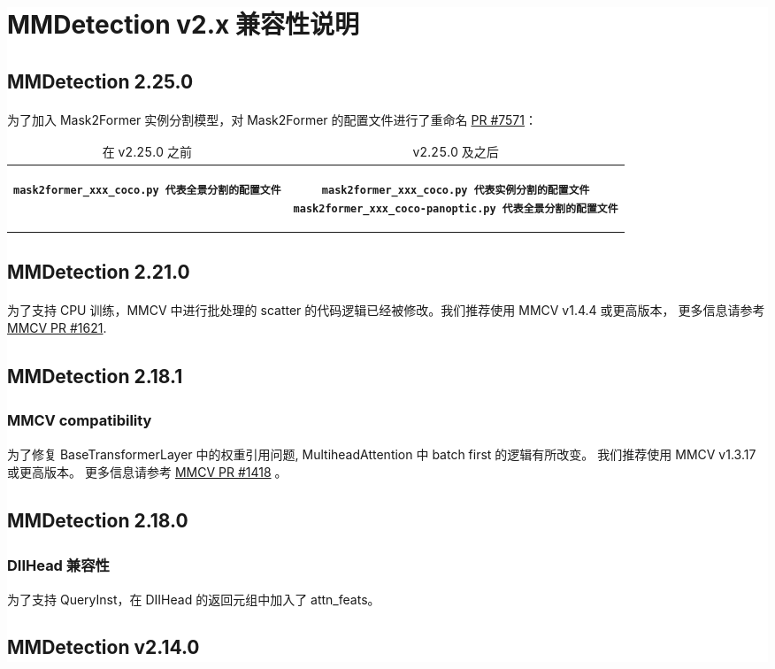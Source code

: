 # MMDetection v2.x 兼容性说明

## MMDetection 2.25.0

为了加入 Mask2Former 实例分割模型，对 Mask2Former 的配置文件进行了重命名 [PR #7571](https://github.com/open-mmlab/mmdetection/pull/7571)：

<table align="center">
    <thead>
        <tr align='center'>
            <td>在 v2.25.0 之前</td>
            <td>v2.25.0 及之后</td>
        </tr>
    </thead>
    <tbody><tr valign='top'>
    <th>

```
mask2former_xxx_coco.py 代表全景分割的配置文件
```

</th>
    <th>

```
mask2former_xxx_coco.py 代表实例分割的配置文件
mask2former_xxx_coco-panoptic.py 代表全景分割的配置文件
```

</th></tr>
  </tbody></table>

## MMDetection 2.21.0

为了支持 CPU 训练，MMCV 中进行批处理的 scatter 的代码逻辑已经被修改。我们推荐使用 MMCV v1.4.4 或更高版本，
更多信息请参考 [MMCV PR #1621](https://github.com/open-mmlab/mmcv/pull/1621).

## MMDetection 2.18.1

### MMCV compatibility

为了修复 BaseTransformerLayer 中的权重引用问题, MultiheadAttention 中 batch first 的逻辑有所改变。
我们推荐使用 MMCV v1.3.17 或更高版本。 更多信息请参考 [MMCV PR #1418](https://github.com/open-mmlab/mmcv/pull/1418) 。

## MMDetection 2.18.0

### DIIHead 兼容性

为了支持 QueryInst，在 DIIHead 的返回元组中加入了 attn_feats。

## MMDetection v2.14.0
